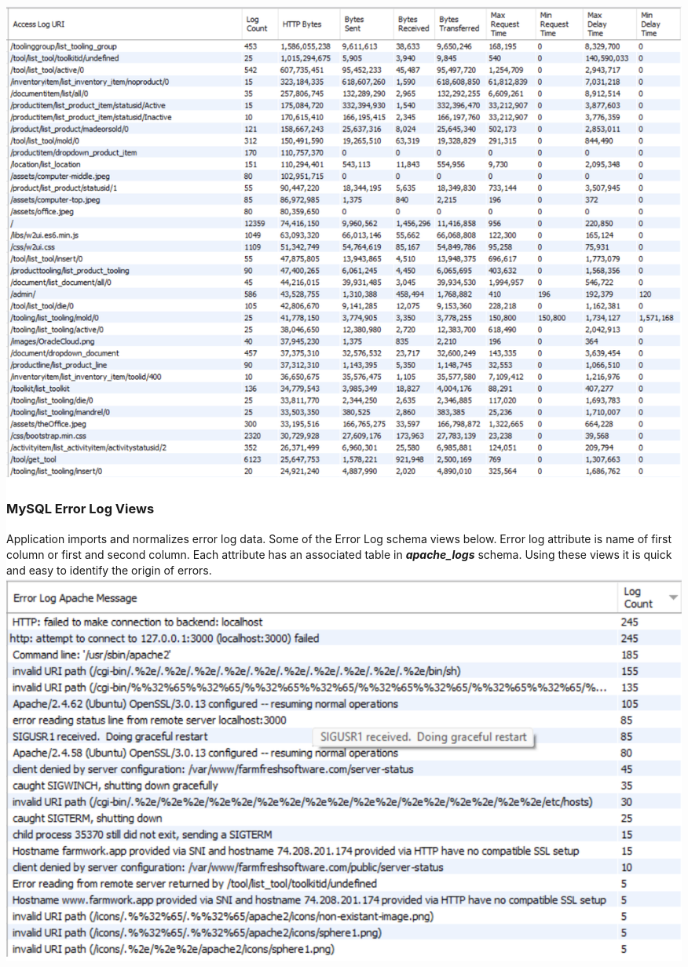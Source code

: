 ![view-access_requri_list](./assets/access_requri_list.png)
### MySQL Error Log Views
Application imports and normalizes error log data. Some of the Error Log schema views below. Error log attribute is name of first column or first and second column.
Each attribute has an associated table in ***apache_logs*** schema. Using these views it is quick and easy to identify the origin of errors.
![error_log_apache_message_list](./assets/error_log_apache_message_list.png)